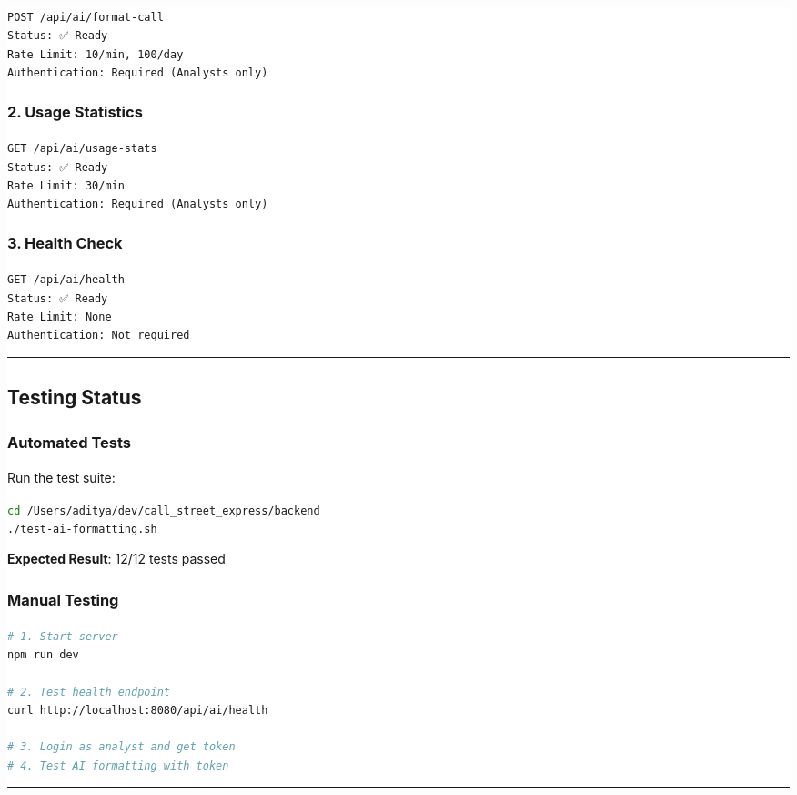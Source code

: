 ```
POST /api/ai/format-call
Status: ✅ Ready
Rate Limit: 10/min, 100/day
Authentication: Required (Analysts only)
```

### 2. Usage Statistics

```
GET /api/ai/usage-stats
Status: ✅ Ready
Rate Limit: 30/min
Authentication: Required (Analysts only)
```

### 3. Health Check

```
GET /api/ai/health
Status: ✅ Ready
Rate Limit: None
Authentication: Not required
```

---

## Testing Status

### Automated Tests

Run the test suite:

```bash
cd /Users/aditya/dev/call_street_express/backend
./test-ai-formatting.sh
```

**Expected Result**: 12/12 tests passed

### Manual Testing

```bash
# 1. Start server
npm run dev

# 2. Test health endpoint
curl http://localhost:8080/api/ai/health

# 3. Login as analyst and get token
# 4. Test AI formatting with token
```

---
